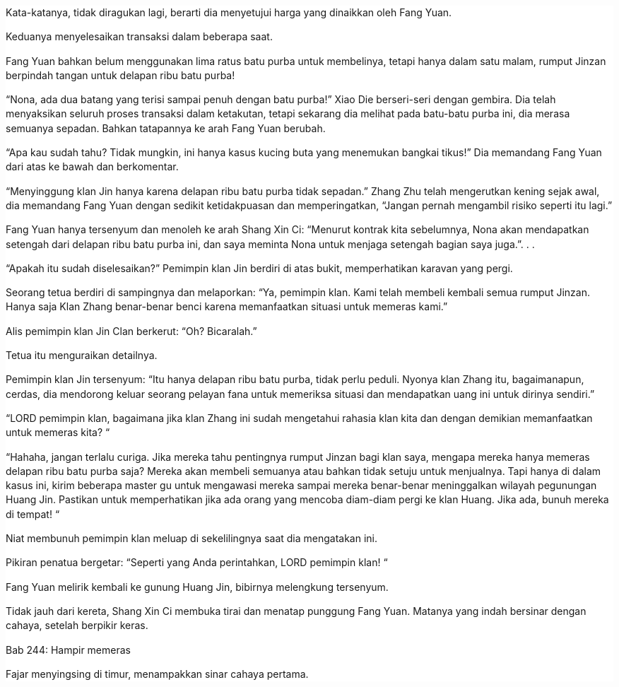 Kata-katanya, tidak diragukan lagi, berarti dia menyetujui harga yang dinaikkan oleh Fang Yuan.

Keduanya menyelesaikan transaksi dalam beberapa saat.

Fang Yuan bahkan belum menggunakan lima ratus batu purba untuk membelinya, tetapi hanya dalam satu malam, rumput Jinzan berpindah tangan untuk delapan ribu batu purba!



“Nona, ada dua batang yang terisi sampai penuh dengan batu purba!” Xiao Die berseri-seri dengan gembira. Dia telah menyaksikan seluruh proses transaksi dalam ketakutan, tetapi sekarang dia melihat pada batu-batu purba ini, dia merasa semuanya sepadan. Bahkan tatapannya ke arah Fang Yuan berubah.

“Apa kau sudah tahu? Tidak mungkin, ini hanya kasus kucing buta yang menemukan bangkai tikus!” Dia memandang Fang Yuan dari atas ke bawah dan berkomentar.

“Menyinggung klan Jin hanya karena delapan ribu batu purba tidak sepadan.” Zhang Zhu telah mengerutkan kening sejak awal, dia memandang Fang Yuan dengan sedikit ketidakpuasan dan memperingatkan, “Jangan pernah mengambil risiko seperti itu lagi.”

Fang Yuan hanya tersenyum dan menoleh ke arah Shang Xin Ci: “Menurut kontrak kita sebelumnya, Nona akan mendapatkan setengah dari delapan ribu batu purba ini, dan saya meminta Nona untuk menjaga setengah bagian saya juga.”. . .

“Apakah itu sudah diselesaikan?” Pemimpin klan Jin berdiri di atas bukit, memperhatikan karavan yang pergi.

Seorang tetua berdiri di sampingnya dan melaporkan: “Ya, pemimpin klan. Kami telah membeli kembali semua rumput Jinzan. Hanya saja Klan Zhang benar-benar benci karena memanfaatkan situasi untuk memeras kami.”

Alis pemimpin klan Jin Clan berkerut: “Oh? Bicaralah.”

Tetua itu menguraikan detailnya.

Pemimpin klan Jin tersenyum: “Itu hanya delapan ribu batu purba, tidak perlu peduli. Nyonya klan Zhang itu, bagaimanapun, cerdas, dia mendorong keluar seorang pelayan fana untuk memeriksa situasi dan mendapatkan uang ini untuk dirinya sendiri.”

“LORD pemimpin klan, bagaimana jika klan Zhang ini sudah mengetahui rahasia klan kita dan dengan demikian memanfaatkan untuk memeras kita? “

“Hahaha, jangan terlalu curiga. Jika mereka tahu pentingnya rumput Jinzan bagi klan saya, mengapa mereka hanya memeras delapan ribu batu purba saja? Mereka akan membeli semuanya atau bahkan tidak setuju untuk menjualnya. Tapi hanya di dalam kasus ini, kirim beberapa master gu untuk mengawasi mereka sampai mereka benar-benar meninggalkan wilayah pegunungan Huang Jin. Pastikan untuk memperhatikan jika ada orang yang mencoba diam-diam pergi ke klan Huang. Jika ada, bunuh mereka di tempat! “

Niat membunuh pemimpin klan meluap di sekelilingnya saat dia mengatakan ini.

Pikiran penatua bergetar: “Seperti yang Anda perintahkan, LORD pemimpin klan! “

Fang Yuan melirik kembali ke gunung Huang Jin, bibirnya melengkung tersenyum.

Tidak jauh dari kereta, Shang Xin Ci membuka tirai dan menatap punggung Fang Yuan. Matanya yang indah bersinar dengan cahaya, setelah berpikir keras.

Bab 244: Hampir memeras

Fajar menyingsing di timur, menampakkan sinar cahaya pertama.

